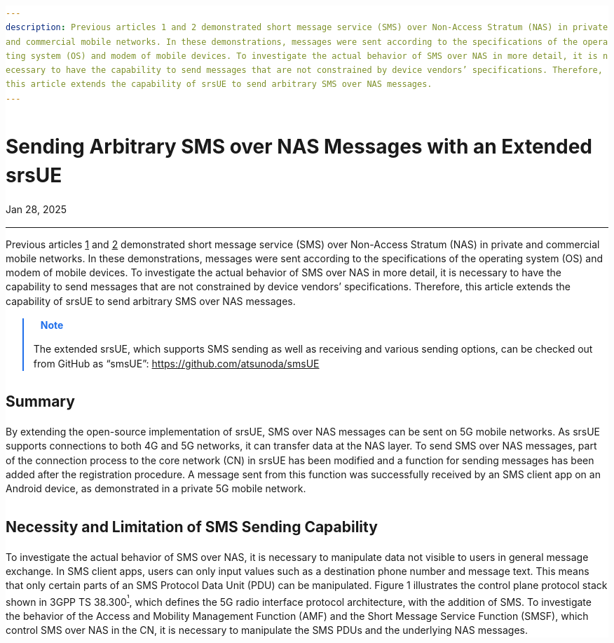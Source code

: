 ```yaml
---
description: Previous articles 1 and 2 demonstrated short message service (SMS) over Non-Access Stratum (NAS) in private and commercial mobile networks. In these demonstrations, messages were sent according to the specifications of the operating system (OS) and modem of mobile devices. To investigate the actual behavior of SMS over NAS in more detail, it is necessary to have the capability to send messages that are not constrained by device vendors’ specifications. Therefore, this article extends the capability of srsUE to send arbitrary SMS over NAS messages.
---
```


# Sending Arbitrary SMS over NAS Messages with an Extended srsUE

<p class="modest" align="left">Jan 28, 2025</p>

---

Previous articles [1](/2024/decision_procedure_for_originating_numbers_in_sms_over_nas.md) and [2](/2024/availability_of_sms_over_nas_on_commercial_mobile_networks_in_japan.md) demonstrated short message service (SMS) over Non-Access Stratum (NAS) in private and commercial mobile networks. In these demonstrations, messages were sent according to the specifications of the operating system (OS) and modem of mobile devices. To investigate the actual behavior of SMS over NAS in more detail, it is necessary to have the capability to send messages that are not constrained by device vendors’ specifications. Therefore, this article extends the capability of srsUE to send arbitrary SMS over NAS messages.

<blockquote style="border-left-color: #1f6feb; color: inherit;">
<p style="color: #1f6feb;"><i class="fa fa-info-circle" style="margin-right: 10px;"></i><b>Note</b></p>
The extended srsUE, which supports SMS sending as well as receiving and various sending options, can be checked out from GitHub as “smsUE”: <a href="https://github.com/atsunoda/smsUE" target="_blank">https://github.com/atsunoda/smsUE</a>
</blockquote>

## Summary

By extending the open-source implementation of srsUE, SMS over NAS messages can be sent on 5G mobile networks. As srsUE supports connections to both 4G and 5G networks, it can transfer data at the NAS layer. To send SMS over NAS messages, part of the connection process to the core network (CN) in srsUE has been modified and a function for sending messages has been added after the registration procedure. A message sent from this function was successfully received by an SMS client app on an Android device, as demonstrated in a private 5G mobile network.

## Necessity and Limitation of SMS Sending Capability

To investigate the actual behavior of SMS over NAS, it is necessary to manipulate data not visible to users in general message exchange. In SMS client apps, users can only input values such as a destination phone number and message text. This means that only certain parts of an SMS Protocol Data Unit (PDU) can be manipulated. Figure 1 illustrates the control plane protocol stack shown in 3GPP TS 38.300<sup id="f1">[¹](#fn1)</sup>, which defines the 5G radio interface protocol architecture, with the addition of SMS. To investigate the behavior of the Access and Mobility Management Function (AMF) and the Short Message Service Function (SMSF), which control SMS over NAS in the CN, it is necessary to manipulate the SMS PDUs and the underlying NAS messages.

